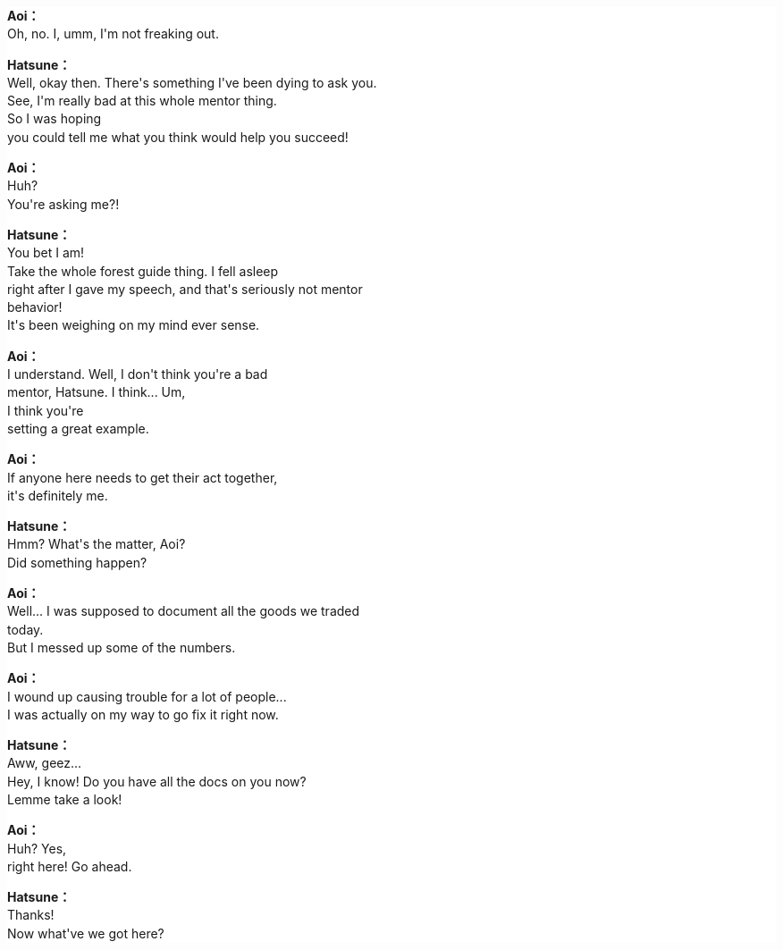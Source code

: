**Aoi：**  
Oh, no. I, umm, I'm not freaking out.  
  
**Hatsune：**  
Well, okay then. There's something I've been dying to ask you.  
See, I'm really bad at this whole mentor thing.  
So I was hoping  
you could tell me what you think would help you succeed!  
  
**Aoi：**  
Huh?  
You're asking me?!  
  
**Hatsune：**  
You bet I am!  
Take the whole forest guide thing. I fell asleep  
right after I gave my speech, and that's seriously not mentor  
behavior!  
It's been weighing on my mind ever sense.  
  
**Aoi：**  
I understand. Well, I don't think you're a bad  
mentor, Hatsune. I think... Um,  
I think you're  
setting a great example.  
  
**Aoi：**  
If anyone here needs to get their act together,  
it's definitely me.  
  
**Hatsune：**  
Hmm? What's the matter, Aoi?  
Did something happen?  
  
**Aoi：**  
Well... I was supposed to document all the goods we traded  
today.  
But I messed up some of the numbers.  
  
**Aoi：**  
I wound up causing trouble for a lot of people...  
I was actually on my way to go fix it right now.  
  
**Hatsune：**  
Aww, geez...  
Hey, I know! Do you have all the docs on you now?  
Lemme take a look!  
  
**Aoi：**  
Huh? Yes,  
right here! Go ahead.  
  
**Hatsune：**  
Thanks!  
Now what've we got here?  
  